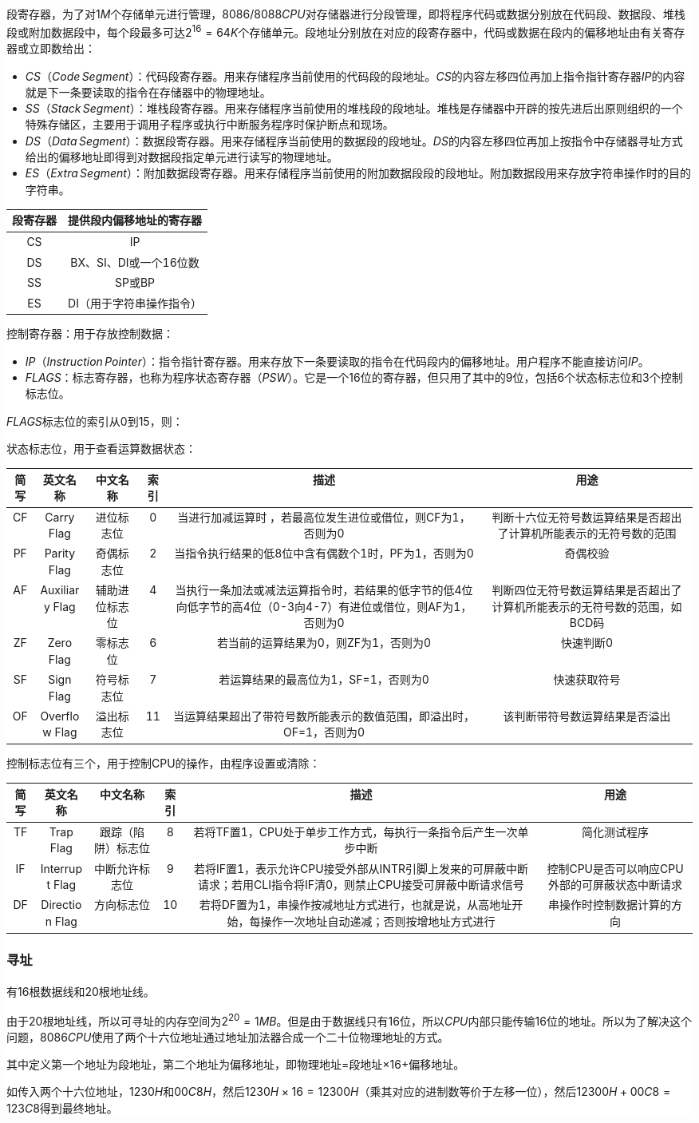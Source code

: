 段寄存器，为了对$1M$个存储单元进行管理，$8086/8088CPU$对存储器进行分段管理，即将程序代码或数据分别放在代码段、数据段、堆栈段或附加数据段中，每个段最多可达$2^{16}=64K$个存储单元。段地址分别放在对应的段寄存器中，代码或数据在段内的偏移地址由有关寄存器或立即数给出：

+ $CS$（$Code\,Segment$）：代码段寄存器。用来存储程序当前使用的代码段的段地址。$CS$的内容左移四位再加上指令指针寄存器$IP$的内容就是下一条要读取的指令在存储器中的物理地址。
+ $SS$（$Stack\,Segment$）：堆栈段寄存器。用来存储程序当前使用的堆栈段的段地址。堆栈是存储器中开辟的按先进后出原则组织的一个特殊存储区，主要用于调用子程序或执行中断服务程序时保护断点和现场。
+ $DS$（$Data\,Segment$）：数据段寄存器。用来存储程序当前使用的数据段的段地址。$DS$的内容左移四位再加上按指令中存储器寻址方式给出的偏移地址即得到对数据段指定单元进行读写的物理地址。
+ $ES$（$Extra\,Segment$）：附加数据段寄存器。用来存储程序当前使用的附加数据段段的段地址。附加数据段用来存放字符串操作时的目的字符串。

段寄存器|提供段内偏移地址的寄存器
:------:|:----------------------:
CS|IP
DS|BX、SI、DI或一个16位数
SS|SP或BP
ES|DI（用于字符串操作指令）

控制寄存器：用于存放控制数据：

+ $IP$（$Instruction\,Pointer$）：指令指针寄存器。用来存放下一条要读取的指令在代码段内的偏移地址。用户程序不能直接访问$IP$。
+ $FLAGS$：标志寄存器，也称为程序状态寄存器（$PSW$）。它是一个$16$位的寄存器，但只用了其中的$9$位，包括$6$个状态标志位和$3$个控制标志位。

$FLAGS$标志位的索引从0到15，则：

状态标志位，用于查看运算数据状态：

简写|英文名称|中文名称|索引|描述|用途
:--:|:------:|:------:|:--:|:--:|:--:
CF|Carry Flag|进位标志位|0|当进行加减运算时 ，若最高位发生进位或借位，则CF为1，否则为0|判断十六位无符号数运算结果是否超出了计算机所能表示的无符号数的范围
PF|Parity Flag|奇偶标志位|2|当指令执行结果的低8位中含有偶数个1时，PF为1，否则为0|奇偶校验
AF|Auxiliary Flag|辅助进位标志位|4|当执行一条加法或减法运算指令时，若结果的低字节的低4位向低字节的高4位（0-3向4-7）有进位或借位，则AF为1，否则为0|判断四位无符号数运算结果是否超出了计算机所能表示的无符号数的范围，如BCD码
ZF|Zero Flag|零标志位|6|若当前的运算结果为0，则ZF为1，否则为0|快速判断0
SF|Sign Flag|符号标志位|7|若运算结果的最高位为1，SF=1，否则为0|快速获取符号
OF|Overflow Flag|溢出标志位|11|当运算结果超出了带符号数所能表示的数值范围，即溢出时，OF=1，否则为0|该判断带符号数运算结果是否溢出

控制标志位有三个，用于控制CPU的操作，由程序设置或清除：

简写|英文名称|中文名称|索引|描述|用途
:--:|:------:|:------:|:--:|:--:|:--:
TF|Trap Flag|跟踪（陷阱）标志位|8|若将TF置1，CPU处于单步工作方式，每执行一条指令后产生一次单步中断|简化测试程序
IF|Interrupt Flag|中断允许标志位|9|若将IF置1，表示允许CPU接受外部从INTR引脚上发来的可屏蔽中断请求；若用CLI指令将IF清0，则禁止CPU接受可屏蔽中断请求信号|控制CPU是否可以响应CPU外部的可屏蔽状态中断请求
DF|Direction Flag|方向标志位|10|若将DF置为1，串操作按减地址方式进行，也就是说，从高地址开始，每操作一次地址自动递减；否则按增地址方式进行|串操作时控制数据计算的方向

### 寻址

有$16$根数据线和$20$根地址线。

由于$20$根地址线，所以可寻址的内存空间为$2^{20}=1MB$。但是由于数据线只有$16$位，所以$CPU$内部只能传输$16$位的地址。所以为了解决这个问题，$8086CPU$使用了两个十六位地址通过地址加法器合成一个二十位物理地址的方式。

其中定义第一个地址为段地址，第二个地址为偏移地址，即物理地址=段地址$\times16+$偏移地址。

如传入两个十六位地址，$1230H$和$00C8H$，然后$1230H\times16=12300H$（乘其对应的进制数等价于左移一位），然后$12300H+00C8=123C8$得到最终地址。
